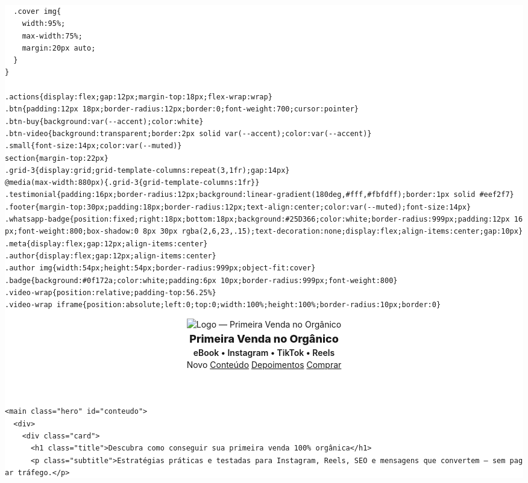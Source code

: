       .cover img{
        width:95%;
        max-width:75%;
        margin:20px auto;
      }
    }

    .actions{display:flex;gap:12px;margin-top:18px;flex-wrap:wrap}
    .btn{padding:12px 18px;border-radius:12px;border:0;font-weight:700;cursor:pointer}
    .btn-buy{background:var(--accent);color:white}
    .btn-video{background:transparent;border:2px solid var(--accent);color:var(--accent)}
    .small{font-size:14px;color:var(--muted)}
    section{margin-top:22px}
    .grid-3{display:grid;grid-template-columns:repeat(3,1fr);gap:14px}
    @media(max-width:880px){.grid-3{grid-template-columns:1fr}}
    .testimonial{padding:16px;border-radius:12px;background:linear-gradient(180deg,#fff,#fbfdff);border:1px solid #eef2f7}
    .footer{margin-top:30px;padding:18px;border-radius:12px;text-align:center;color:var(--muted);font-size:14px}
    .whatsapp-badge{position:fixed;right:18px;bottom:18px;background:#25D366;color:white;border-radius:999px;padding:12px 16px;font-weight:800;box-shadow:0 8px 30px rgba(2,6,23,.15);text-decoration:none;display:flex;align-items:center;gap:10px}
    .meta{display:flex;gap:12px;align-items:center}
    .author{display:flex;gap:12px;align-items:center}
    .author img{width:54px;height:54px;border-radius:999px;object-fit:cover}
    .badge{background:#0f172a;color:white;padding:6px 10px;border-radius:999px;font-weight:800}
    .video-wrap{position:relative;padding-top:56.25%}
    .video-wrap iframe{position:absolute;left:0;top:0;width:100%;height:100%;border-radius:10px;border:0}
  </style>
</head>

<body>
  <div class="container">
    <header>
      <div class="Gemini_Generated_Image_i3n0gui3n0gui3n0 (1).png">
        <img src="{{ url_for('static', filename='Gemini_Generated_Image_i3n0gui3n0gui3n0 (1).png') }}" alt="Logo — Primeira Venda no Orgânico" onerror="this.src='Gemini_Generated_Image_i3n0gui3n0gui3n0 (1).png'">
        <div>
          <div style="font-weight:800;font-size:18px">Primeira Venda no Orgânico</div>
          <div style="color:var(--muted);font-weight:600">eBook • Instagram • TikTok • Reels</div>
        </div>
      </div>
      <nav class="meta">
        <span class="badge">Novo</span>
        <a href="#conteudo">Conteúdo</a>
        <a href="#testemunhos">Depoimentos</a>
        <a href="#comprar" class="small">Comprar</a>
      </nav>
    </header>

    <main class="hero" id="conteudo">
      <div>
        <div class="card">
          <h1 class="title">Descubra como conseguir sua primeira venda 100% orgânica</h1>
          <p class="subtitle">Estratégias práticas e testadas para Instagram, Reels, SEO e mensagens que convertem — sem pagar tráfego.</p>
